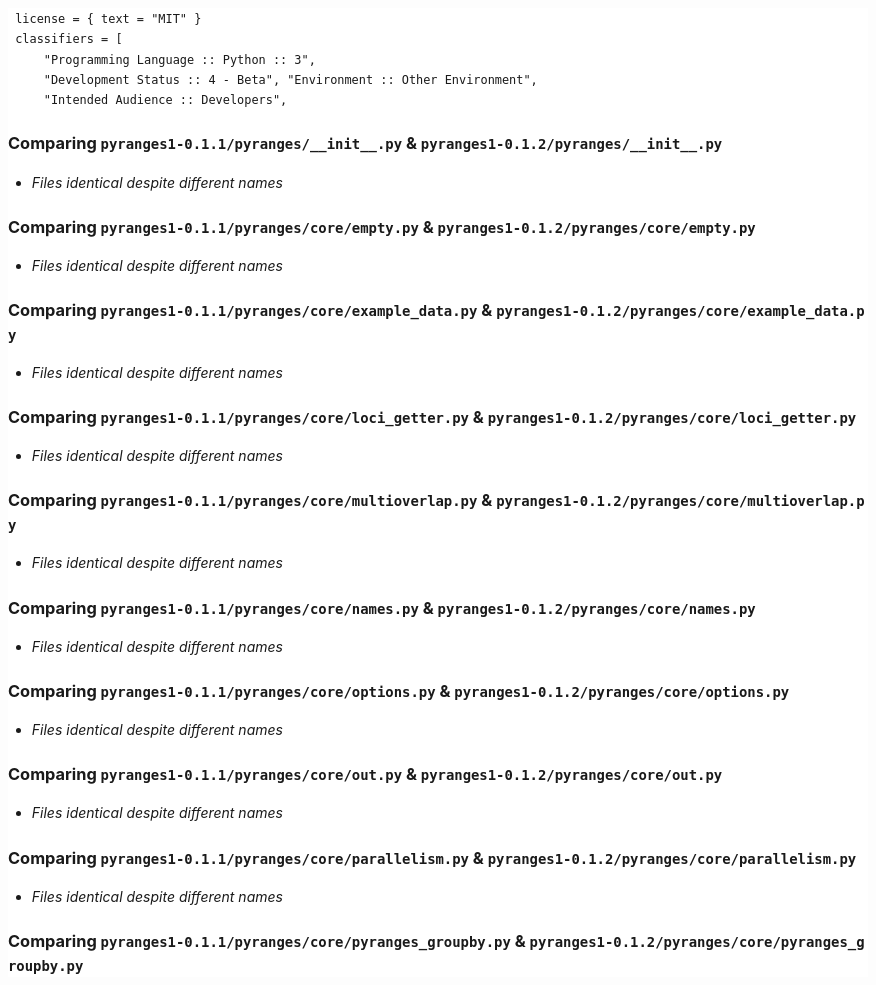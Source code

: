 ```diff
 license = { text = "MIT" }
 classifiers = [
     "Programming Language :: Python :: 3",
     "Development Status :: 4 - Beta", "Environment :: Other Environment",
     "Intended Audience :: Developers",
```

### Comparing `pyranges1-0.1.1/pyranges/__init__.py` & `pyranges1-0.1.2/pyranges/__init__.py`

 * *Files identical despite different names*

### Comparing `pyranges1-0.1.1/pyranges/core/empty.py` & `pyranges1-0.1.2/pyranges/core/empty.py`

 * *Files identical despite different names*

### Comparing `pyranges1-0.1.1/pyranges/core/example_data.py` & `pyranges1-0.1.2/pyranges/core/example_data.py`

 * *Files identical despite different names*

### Comparing `pyranges1-0.1.1/pyranges/core/loci_getter.py` & `pyranges1-0.1.2/pyranges/core/loci_getter.py`

 * *Files identical despite different names*

### Comparing `pyranges1-0.1.1/pyranges/core/multioverlap.py` & `pyranges1-0.1.2/pyranges/core/multioverlap.py`

 * *Files identical despite different names*

### Comparing `pyranges1-0.1.1/pyranges/core/names.py` & `pyranges1-0.1.2/pyranges/core/names.py`

 * *Files identical despite different names*

### Comparing `pyranges1-0.1.1/pyranges/core/options.py` & `pyranges1-0.1.2/pyranges/core/options.py`

 * *Files identical despite different names*

### Comparing `pyranges1-0.1.1/pyranges/core/out.py` & `pyranges1-0.1.2/pyranges/core/out.py`

 * *Files identical despite different names*

### Comparing `pyranges1-0.1.1/pyranges/core/parallelism.py` & `pyranges1-0.1.2/pyranges/core/parallelism.py`

 * *Files identical despite different names*

### Comparing `pyranges1-0.1.1/pyranges/core/pyranges_groupby.py` & `pyranges1-0.1.2/pyranges/core/pyranges_groupby.py`
